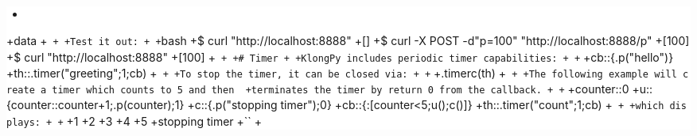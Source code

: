 +
+data
+```
+
+Test it out:
+
+```bash
+$ curl "http://localhost:8888"
+[]
+$ curl -X POST -d"p=100" "http://localhost:8888/p"
+[100]
+$ curl "http://localhost:8888"
+[100]
+```
+
+# Timer
+
+KlongPy includes periodic timer capabilities:
+
+```
+cb::{.p("hello")}
+th::.timer("greeting";1;cb)
+```
+
+To stop the timer, it can be closed via:
+
+```
+.timerc(th)
+```
+
+The following example will create a timer which counts to 5 and then 
+terminates the timer by return 0 from the callback.
+
+```
+counter::0
+u::{counter::counter+1;.p(counter);1}
+c::{.p("stopping timer");0}
+cb::{:[counter<5;u();c()]}
+th::.timer("count";1;cb)
+```
+
+which displays:
+
+```
+1
+2
+3
+4
+5
+stopping timer
+``
+
 